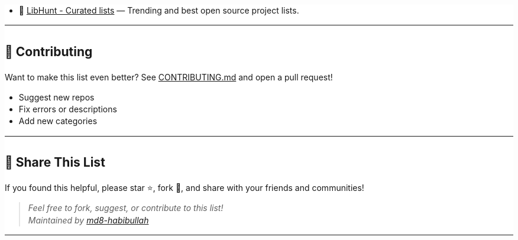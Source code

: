 - 📰 [LibHunt - Curated lists](https://www.libhunt.com/topic/curated-list) — Trending and best open source project lists.

---

## 🤝 Contributing

Want to make this list even better? See [CONTRIBUTING.md](CONTRIBUTING.md) and open a pull request!

- Suggest new repos
- Fix errors or descriptions
- Add new categories

---

## 📣 Share This List

If you found this helpful, please star ⭐, fork 🍴, and share with your friends and communities!

> _Feel free to fork, suggest, or contribute to this list!_  
> _Maintained by [md8-habibullah](https://github.com/md8-habibullah)_

---

